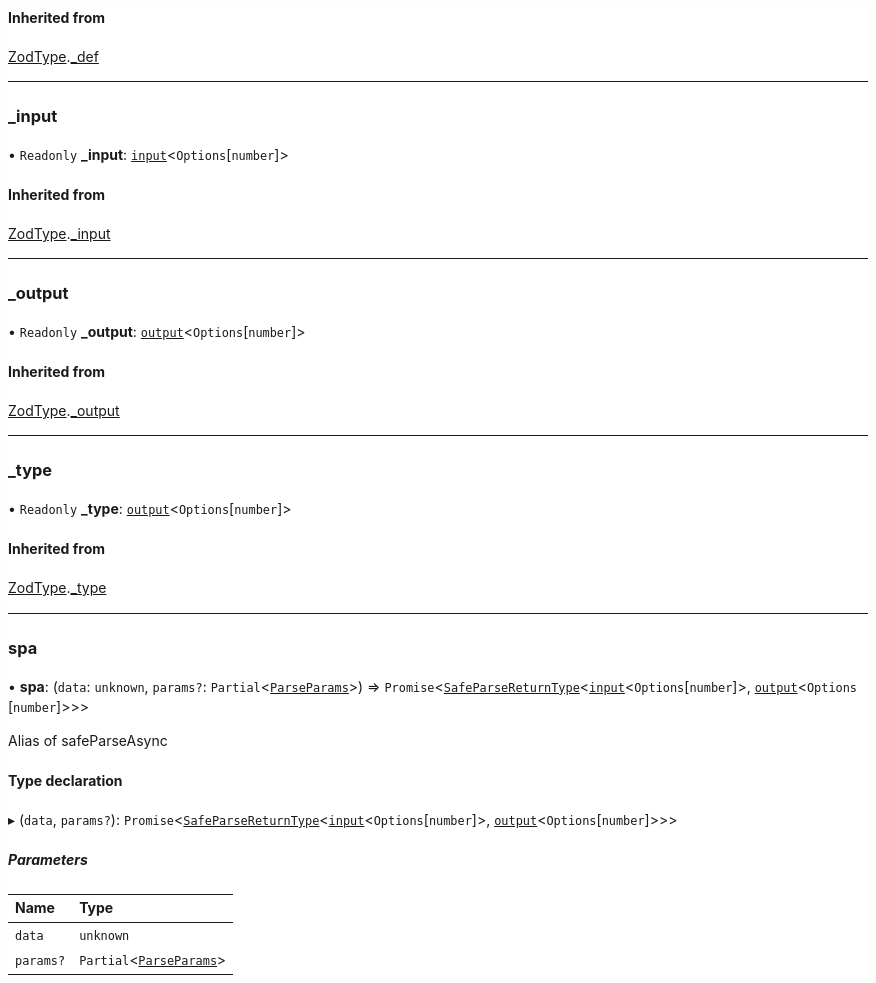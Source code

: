 #### Inherited from

[ZodType](Core.z.ZodType.md).[_def](Core.z.ZodType.md#_def)

___

### \_input

• `Readonly` **\_input**: [`input`](../modules/Core.z.md#input)\<`Options`[`number`]\>

#### Inherited from

[ZodType](Core.z.ZodType.md).[_input](Core.z.ZodType.md#_input)

___

### \_output

• `Readonly` **\_output**: [`output`](../modules/Core.z.md#output)\<`Options`[`number`]\>

#### Inherited from

[ZodType](Core.z.ZodType.md).[_output](Core.z.ZodType.md#_output)

___

### \_type

• `Readonly` **\_type**: [`output`](../modules/Core.z.md#output)\<`Options`[`number`]\>

#### Inherited from

[ZodType](Core.z.ZodType.md).[_type](Core.z.ZodType.md#_type)

___

### spa

• **spa**: (`data`: `unknown`, `params?`: `Partial`\<[`ParseParams`](../modules/Core.z.md#parseparams)\>) => `Promise`\<[`SafeParseReturnType`](../modules/Core.z.md#safeparsereturntype)\<[`input`](../modules/Core.z.md#input)\<`Options`[`number`]\>, [`output`](../modules/Core.z.md#output)\<`Options`[`number`]\>\>\>

Alias of safeParseAsync

#### Type declaration

▸ (`data`, `params?`): `Promise`\<[`SafeParseReturnType`](../modules/Core.z.md#safeparsereturntype)\<[`input`](../modules/Core.z.md#input)\<`Options`[`number`]\>, [`output`](../modules/Core.z.md#output)\<`Options`[`number`]\>\>\>

##### Parameters

| Name | Type |
| :------ | :------ |
| `data` | `unknown` |
| `params?` | `Partial`\<[`ParseParams`](../modules/Core.z.md#parseparams)\> |
